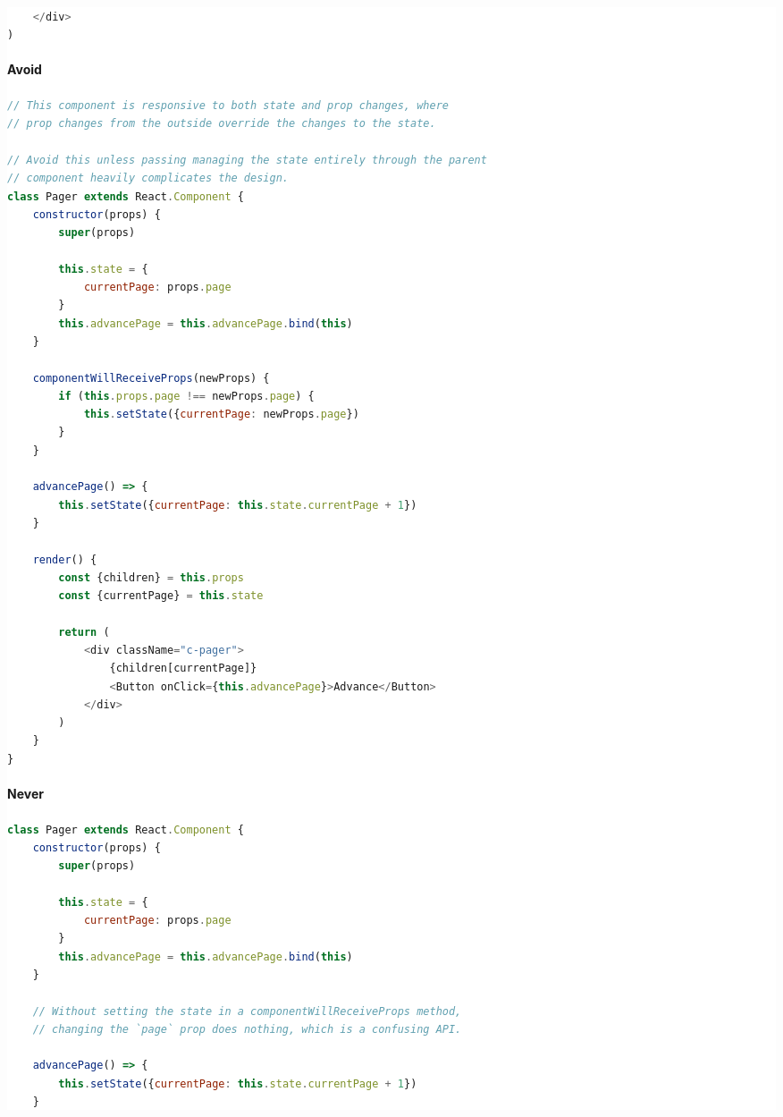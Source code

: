 ```jsx
    </div>
)
```

#### Avoid

```javascript
// This component is responsive to both state and prop changes, where
// prop changes from the outside override the changes to the state.

// Avoid this unless passing managing the state entirely through the parent
// component heavily complicates the design.
class Pager extends React.Component {
    constructor(props) {
        super(props)

        this.state = {
            currentPage: props.page
        }
        this.advancePage = this.advancePage.bind(this)
    }

    componentWillReceiveProps(newProps) {
        if (this.props.page !== newProps.page) {
            this.setState({currentPage: newProps.page})
        }
    }

    advancePage() => {
        this.setState({currentPage: this.state.currentPage + 1})
    }

    render() {
        const {children} = this.props
        const {currentPage} = this.state

        return (
            <div className="c-pager">
                {children[currentPage]}
                <Button onClick={this.advancePage}>Advance</Button>
            </div>
        )
    }
}
```

#### Never

```javascript
class Pager extends React.Component {
    constructor(props) {
        super(props)

        this.state = {
            currentPage: props.page
        }
        this.advancePage = this.advancePage.bind(this)
    }

    // Without setting the state in a componentWillReceiveProps method,
    // changing the `page` prop does nothing, which is a confusing API.

    advancePage() => {
        this.setState({currentPage: this.state.currentPage + 1})
    }
```
